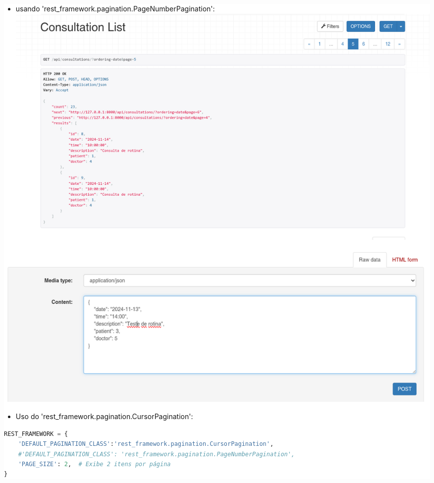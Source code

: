 
- usando 'rest_framework.pagination.PageNumberPagination':
![alt text](image-2.png)


![alt text](image-4.png)

- Uso do 'rest_framework.pagination.CursorPagination': 

```python
REST_FRAMEWORK = {
    'DEFAULT_PAGINATION_CLASS':'rest_framework.pagination.CursorPagination',
    #'DEFAULT_PAGINATION_CLASS': 'rest_framework.pagination.PageNumberPagination',
    'PAGE_SIZE': 2,  # Exibe 2 itens por página
}
```